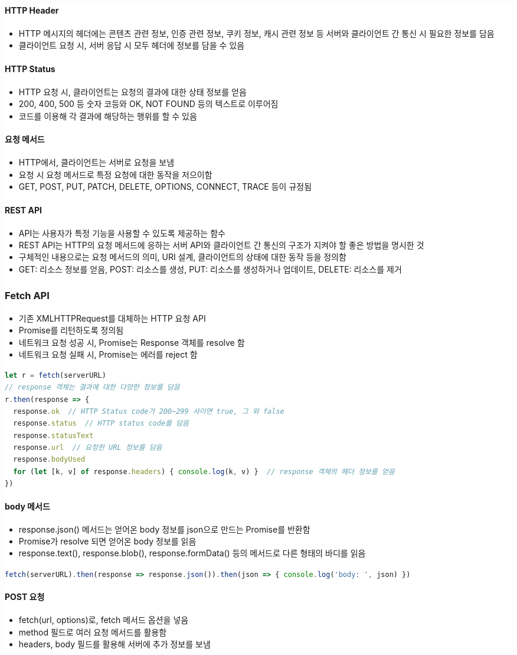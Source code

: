 #### HTTP Header
- HTTP 메시지의 헤더에는 콘텐츠 관련 정보, 인증 관련 정보, 쿠키 정보, 캐시 관련 정보 등 서버와 클라이언트 간 통신 시 필요한 정보를 담음
- 클라이언트 요청 시, 서버 응답 시 모두 헤더에 정보를 담을 수 있음

#### HTTP Status
- HTTP 요청 시, 클라이언트는 요청의 결과에 대한 상태 정보를 얻음
- 200, 400, 500 등 숫자 코등와 OK, NOT FOUND 등의 텍스트로 이루어짐
- 코드를 이용해 각 결과에 해당하는 행위를 할 수 있음

#### 요청 메서드
- HTTP에서, 클라이언트는 서버로 요청을 보냄
- 요청 시 요청 메서드로 특정 요청에 대한 동작을 저으이함
- GET, POST, PUT, PATCH, DELETE, OPTIONS, CONNECT, TRACE 등이 규정됨

#### REST API
- API는 사용자가 특정 기능을 사용할 수 있도록 제공하는 함수
- REST API는 HTTP의 요청 메서드에 응하는 서버 API와 클라이언트 간 통신의 구조가 지켜야 할 좋은 방법을 명시한 것
- 구체적인 내용으로는 요청 메서드의 의미, URI 설계, 클라이언트의 상태에 대한 동작 등을 정의함
- GET: 리소스 정보를 얻음, POST: 리소스를 생성, PUT: 리소스를 생성하거나 업데이트, DELETE: 리소스를 제거

### Fetch API
- 기존 XMLHTTPRequest를 대체하는 HTTP 요청 API
- Promise를 리턴하도록 정의됨
- 네트워크 요청 성공 시, Promise는 Response 객체를 resolve 함
- 네트워크 요청 실패 시, Promise는 에러를 reject 함

```js
let r = fetch(serverURL)
// response 객체는 결과에 대한 다양한 정보를 담음
r.then(response => {
  response.ok  // HTTP Status code가 200~299 사이면 true, 그 외 false
  response.status  // HTTP status code를 담음
  response.statusText
  response.url  // 요청한 URL 정보를 담음
  response.bodyUsed
  for (let [k, v] of response.headers) { console.log(k, v) }  // response 객체의 헤더 정보를 얻음
})
```

#### body 메서드
- response.json() 메서드는 얻어온 body 정보를 json으로 만드는 Promise를 반환함
- Promise가 resolve 되면 얻어온 body 정보를 읽음
- response.text(), response.blob(), response.formData() 등의 메서드로 다른 형태의 바디를 읽음

```js
fetch(serverURL).then(response => response.json()).then(json => { console.log('body: ', json) })
```

#### POST 요청
- fetch(url, options)로, fetch 메서드 옵션을 넣음
- method 필드로 여러 요청 메서드를 활용함
- headers, body 필드를 활용해 서버에 추가 정보를 보냄
